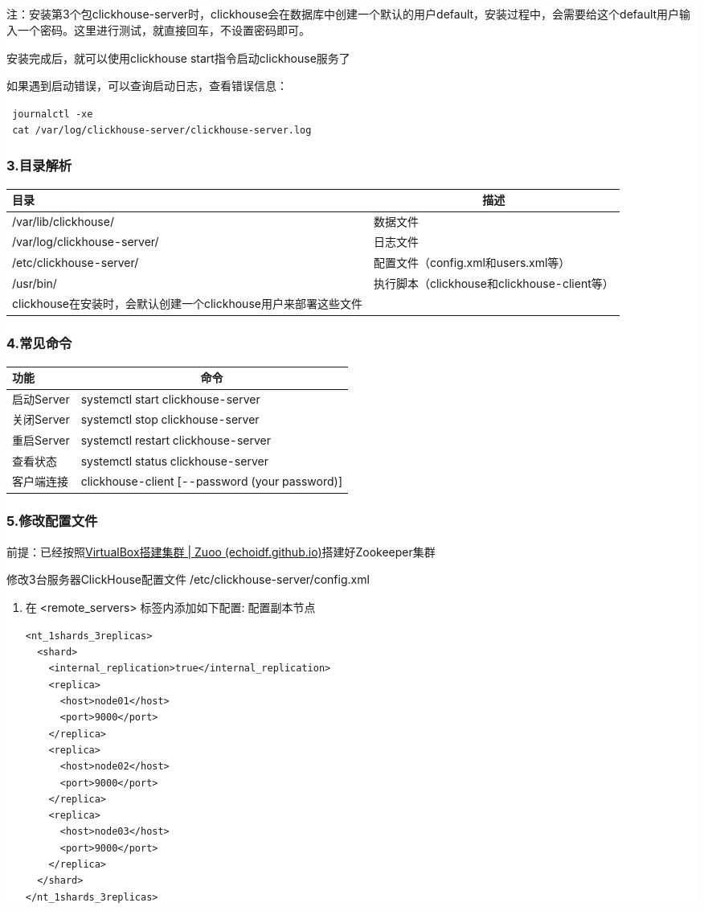 注：安装第3个包clickhouse-server时，clickhouse会在数据库中创建一个默认的用户default，安装过程中，会需要给这个default用户输入一个密码。这里进行测试，就直接回车，不设置密码即可。

安装完成后，就可以使用clickhouse start指令启动clickhouse服务了

如果遇到启动错误，可以查询启动日志，查看错误信息：

```shell
 journalctl -xe
 cat /var/log/clickhouse-server/clickhouse-server.log
```

### 3.目录解析

| 目录                                                           | 描述                                        |
| :------------------------------------------------------------- | ------------------------------------------- |
| /var/lib/clickhouse/                                           | 数据文件                                    |
| /var/log/clickhouse-server/                                    | 日志文件                                    |
| /etc/clickhouse-server/                                        | 配置文件（config.xml和users.xml等）         |
| /usr/bin/                                                      | 执行脚本（clickhouse和clickhouse-client等） |
| clickhouse在安装时，会默认创建一个clickhouse用户来部署这些文件 |                                             |

### 4.常见命令

| 功能       | 命令                                           |
| :--------- | ---------------------------------------------- |
| 启动Server | systemctl start clickhouse-server              |
| 关闭Server | systemctl stop clickhouse-server               |
| 重启Server | systemctl restart clickhouse-server            |
| 查看状态   | systemctl status clickhouse-server             |
| 客户端连接 | clickhouse-client [--password (your password)] |

### 5.修改配置文件

前提：已经按照[VirtualBox搭建集群 | Zuoo (echoidf.github.io)](https://echoidf.github.io/posts/virtualbox搭建zookeeper集群/)搭建好Zookeeper集群

修改3台服务器ClickHouse配置文件 /etc/clickhouse-server/config.xml

1. 在 <remote_servers> 标签内添加如下配置:
   配置副本节点

   ```shell
   <nt_1shards_3replicas> 
     <shard> 
       <internal_replication>true</internal_replication>  
       <replica> 
         <host>node01</host>  
         <port>9000</port> 
       </replica>  
       <replica> 
         <host>node02</host>  
         <port>9000</port> 
       </replica>  
       <replica> 
         <host>node03</host>  
         <port>9000</port> 
       </replica> 
     </shard> 
   </nt_1shards_3replicas>
   ```